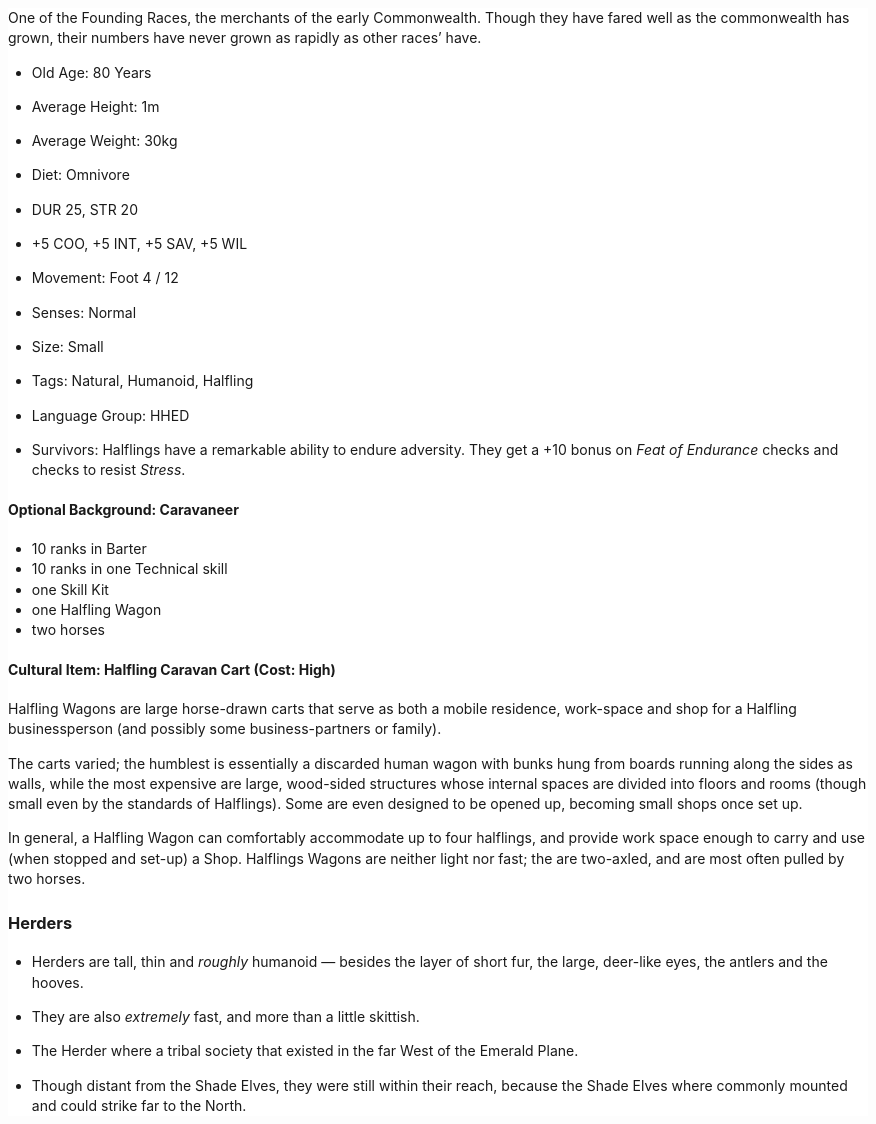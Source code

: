 One of the Founding Races, the merchants of the early Commonwealth.
Though they have fared well as the commonwealth has grown, their numbers have never grown as rapidly as other races’ have.

- Old Age: 80 Years
- Average Height: 1m
- Average Weight: 30kg
- Diet: Omnivore

- DUR 25, STR 20
- \+5 COO, +5 INT, +5 SAV, +5 WIL
- Movement: Foot 4 / 12
- Senses: Normal
- Size: Small
- Tags: Natural, Humanoid, Halfling
- Language Group: HHED
- Survivors: Halflings have a remarkable ability to endure adversity.
  They get a +10 bonus on *Feat of Endurance* checks and checks to resist *Stress*.

#### Optional Background: Caravaneer

- 10 ranks in Barter
- 10 ranks in one Technical skill
- one Skill Kit
- one Halfling Wagon
- two horses

#### Cultural Item: Halfling Caravan Cart (Cost: High)

Halfling Wagons are large horse-drawn carts that serve as both a mobile residence, work-space and shop for a Halfling businessperson (and possibly some business-partners or family).

The carts varied; the humblest is essentially a discarded human wagon with bunks hung from boards running along the sides as walls, while the most expensive are large, wood-sided structures whose internal spaces are divided into floors and rooms (though small even by the standards of Halflings).
Some are even designed to be opened up, becoming small shops once set up.

In general, a Halfling Wagon can comfortably accommodate up to four halflings, and provide work space enough to carry and use (when stopped and set-up) a Shop.
Halflings Wagons are neither light nor fast; the are two-axled, and are most often pulled by two horses.

### Herders

  - Herders are tall, thin and *roughly* humanoid — besides the layer of
    short fur, the large, deer-like eyes, the antlers and the hooves.

  - They are also *extremely* fast, and more than a little skittish.

  - The Herder where a tribal society that existed in the far West of
    the Emerald Plane.

  - Though distant from the Shade Elves, they were still within their
    reach, because the Shade Elves where commonly mounted and could
    strike far to the North.
